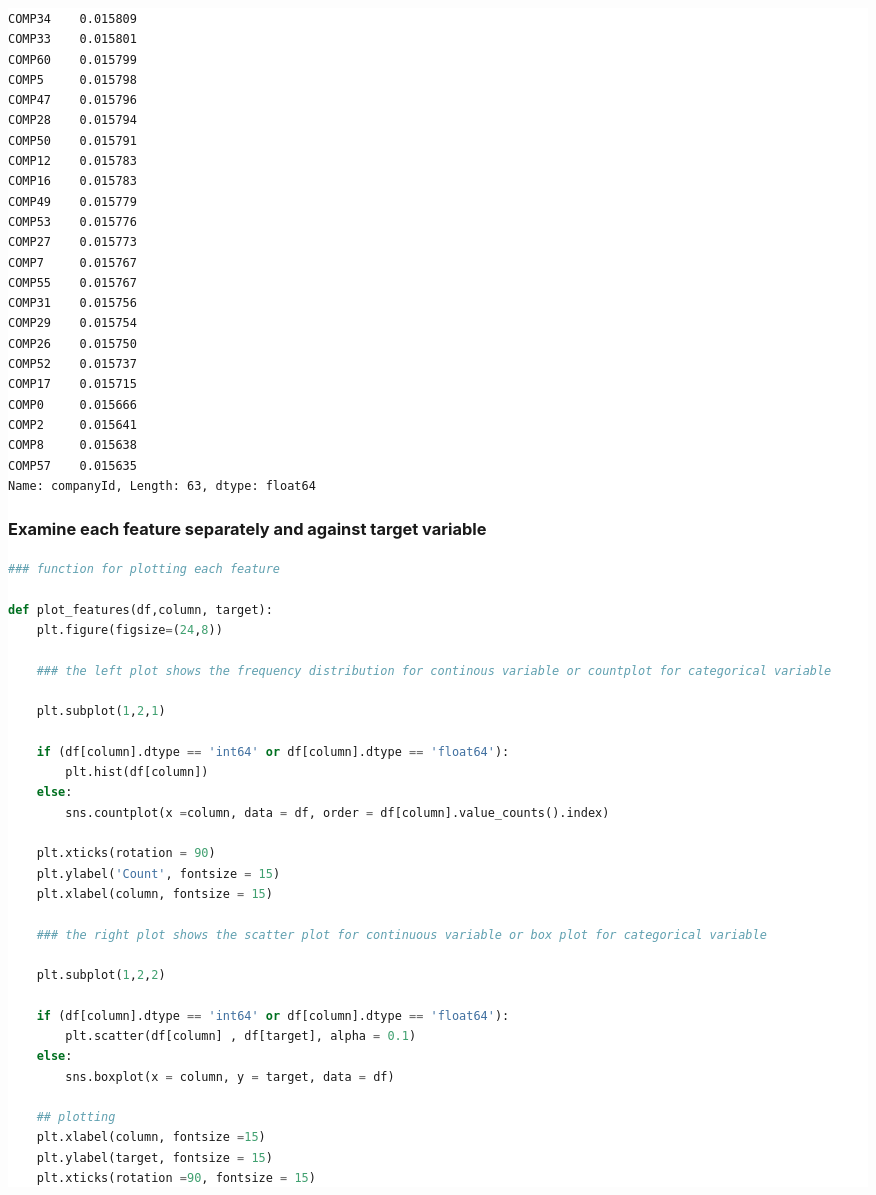     COMP34    0.015809
    COMP33    0.015801
    COMP60    0.015799
    COMP5     0.015798
    COMP47    0.015796
    COMP28    0.015794
    COMP50    0.015791
    COMP12    0.015783
    COMP16    0.015783
    COMP49    0.015779
    COMP53    0.015776
    COMP27    0.015773
    COMP7     0.015767
    COMP55    0.015767
    COMP31    0.015756
    COMP29    0.015754
    COMP26    0.015750
    COMP52    0.015737
    COMP17    0.015715
    COMP0     0.015666
    COMP2     0.015641
    COMP8     0.015638
    COMP57    0.015635
    Name: companyId, Length: 63, dtype: float64



### Examine each feature separately and against target variable


```python
### function for plotting each feature

def plot_features(df,column, target):
    plt.figure(figsize=(24,8))
    
    ### the left plot shows the frequency distribution for continous variable or countplot for categorical variable
    
    plt.subplot(1,2,1)
    
    if (df[column].dtype == 'int64' or df[column].dtype == 'float64'):
        plt.hist(df[column])
    else:
        sns.countplot(x =column, data = df, order = df[column].value_counts().index)
        
    plt.xticks(rotation = 90)
    plt.ylabel('Count', fontsize = 15)
    plt.xlabel(column, fontsize = 15)
    
    ### the right plot shows the scatter plot for continuous variable or box plot for categorical variable
    
    plt.subplot(1,2,2)
    
    if (df[column].dtype == 'int64' or df[column].dtype == 'float64'):
        plt.scatter(df[column] , df[target], alpha = 0.1)       
    else:
        sns.boxplot(x = column, y = target, data = df)
        
    ## plotting 
    plt.xlabel(column, fontsize =15)
    plt.ylabel(target, fontsize = 15)
    plt.xticks(rotation =90, fontsize = 15)
```
